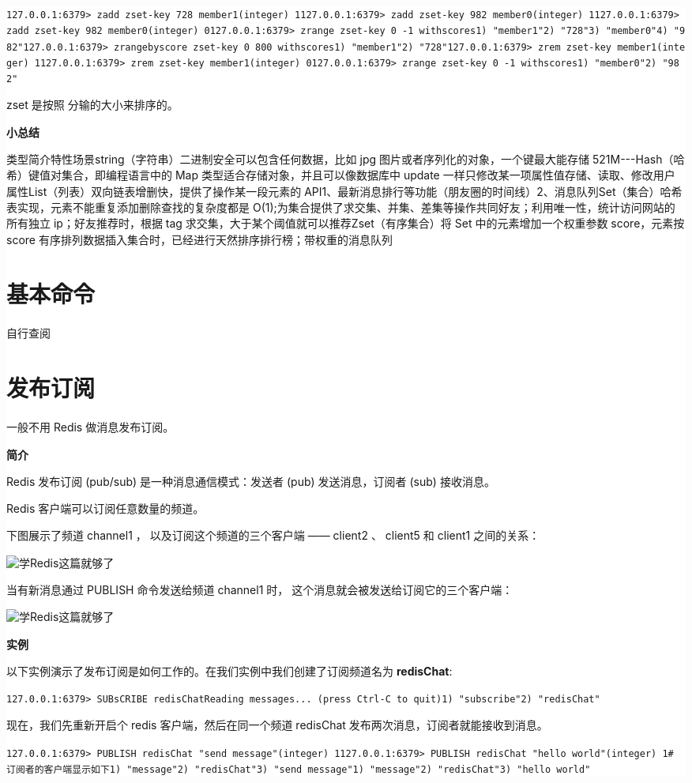

```
127.0.0.1:6379> zadd zset-key 728 member1(integer) 1127.0.0.1:6379> zadd zset-key 982 member0(integer) 1127.0.0.1:6379> zadd zset-key 982 member0(integer) 0127.0.0.1:6379> zrange zset-key 0 -1 withscores1) "member1"2) "728"3) "member0"4) "982"127.0.0.1:6379> zrangebyscore zset-key 0 800 withscores1) "member1"2) "728"127.0.0.1:6379> zrem zset-key member1(integer) 1127.0.0.1:6379> zrem zset-key member1(integer) 0127.0.0.1:6379> zrange zset-key 0 -1 withscores1) "member0"2) "982"
```

zset 是按照 分输的大小来排序的。

**小总结**

类型简介特性场景string（字符串）二进制安全可以包含任何数据，比如 jpg 图片或者序列化的对象，一个键最大能存储 521M---Hash（哈希）键值对集合，即编程语言中的 Map 类型适合存储对象，并且可以像数据库中 update 一样只修改某一项属性值存储、读取、修改用户属性List（列表）双向链表增删快，提供了操作某一段元素的 API1、最新消息排行等功能（朋友圈的时间线）2、消息队列Set（集合）哈希表实现，元素不能重复添加删除查找的复杂度都是 O(1);为集合提供了求交集、并集、差集等操作共同好友；利用唯一性，统计访问网站的所有独立 ip；好友推荐时，根据 tag 求交集，大于某个阈值就可以推荐Zset（有序集合）将 Set 中的元素增加一个权重参数 score，元素按 score 有序排列数据插入集合时，已经进行天然排序排行榜；带权重的消息队列

# **基本命令**

自行查阅

# **发布订阅**

一般不用 Redis 做消息发布订阅。

**简介**

Redis 发布订阅 (pub/sub) 是一种消息通信模式：发送者 (pub) 发送消息，订阅者 (sub) 接收消息。

Redis 客户端可以订阅任意数量的频道。

下图展示了频道 channel1 ， 以及订阅这个频道的三个客户端 —— client2 、 client5 和 client1 之间的关系：



![学Redis这篇就够了](http://p3.pstatp.com/large/pgc-image/be52cd4c9e054a83bc9b698cde69b6b3)



当有新消息通过 PUBLISH 命令发送给频道 channel1 时， 这个消息就会被发送给订阅它的三个客户端：



![学Redis这篇就够了](http://p3.pstatp.com/large/pgc-image/485344be260843708ff04a9ccecd7609)



**实例**

以下实例演示了发布订阅是如何工作的。在我们实例中我们创建了订阅频道名为 **redisChat**:

```
127.0.0.1:6379> SUBsCRIBE redisChatReading messages... (press Ctrl-C to quit)1) "subscribe"2) "redisChat"
```

现在，我们先重新开启个 redis 客户端，然后在同一个频道 redisChat 发布两次消息，订阅者就能接收到消息。

```
127.0.0.1:6379> PUBLISH redisChat "send message"(integer) 1127.0.0.1:6379> PUBLISH redisChat "hello world"(integer) 1# 订阅者的客户端显示如下1) "message"2) "redisChat"3) "send message"1) "message"2) "redisChat"3) "hello world"
```
